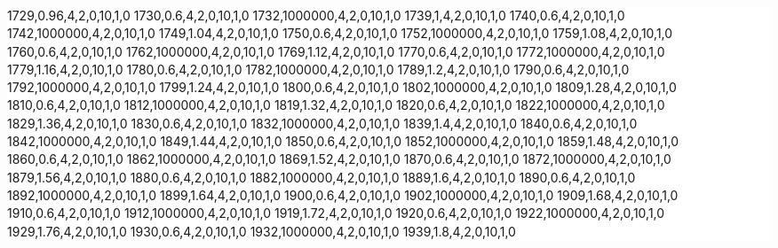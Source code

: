 1729,0.96,4,2,0,10,1,0
1730,0.6,4,2,0,10,1,0
1732,1000000,4,2,0,10,1,0
1739,1,4,2,0,10,1,0
1740,0.6,4,2,0,10,1,0
1742,1000000,4,2,0,10,1,0
1749,1.04,4,2,0,10,1,0
1750,0.6,4,2,0,10,1,0
1752,1000000,4,2,0,10,1,0
1759,1.08,4,2,0,10,1,0
1760,0.6,4,2,0,10,1,0
1762,1000000,4,2,0,10,1,0
1769,1.12,4,2,0,10,1,0
1770,0.6,4,2,0,10,1,0
1772,1000000,4,2,0,10,1,0
1779,1.16,4,2,0,10,1,0
1780,0.6,4,2,0,10,1,0
1782,1000000,4,2,0,10,1,0
1789,1.2,4,2,0,10,1,0
1790,0.6,4,2,0,10,1,0
1792,1000000,4,2,0,10,1,0
1799,1.24,4,2,0,10,1,0
1800,0.6,4,2,0,10,1,0
1802,1000000,4,2,0,10,1,0
1809,1.28,4,2,0,10,1,0
1810,0.6,4,2,0,10,1,0
1812,1000000,4,2,0,10,1,0
1819,1.32,4,2,0,10,1,0
1820,0.6,4,2,0,10,1,0
1822,1000000,4,2,0,10,1,0
1829,1.36,4,2,0,10,1,0
1830,0.6,4,2,0,10,1,0
1832,1000000,4,2,0,10,1,0
1839,1.4,4,2,0,10,1,0
1840,0.6,4,2,0,10,1,0
1842,1000000,4,2,0,10,1,0
1849,1.44,4,2,0,10,1,0
1850,0.6,4,2,0,10,1,0
1852,1000000,4,2,0,10,1,0
1859,1.48,4,2,0,10,1,0
1860,0.6,4,2,0,10,1,0
1862,1000000,4,2,0,10,1,0
1869,1.52,4,2,0,10,1,0
1870,0.6,4,2,0,10,1,0
1872,1000000,4,2,0,10,1,0
1879,1.56,4,2,0,10,1,0
1880,0.6,4,2,0,10,1,0
1882,1000000,4,2,0,10,1,0
1889,1.6,4,2,0,10,1,0
1890,0.6,4,2,0,10,1,0
1892,1000000,4,2,0,10,1,0
1899,1.64,4,2,0,10,1,0
1900,0.6,4,2,0,10,1,0
1902,1000000,4,2,0,10,1,0
1909,1.68,4,2,0,10,1,0
1910,0.6,4,2,0,10,1,0
1912,1000000,4,2,0,10,1,0
1919,1.72,4,2,0,10,1,0
1920,0.6,4,2,0,10,1,0
1922,1000000,4,2,0,10,1,0
1929,1.76,4,2,0,10,1,0
1930,0.6,4,2,0,10,1,0
1932,1000000,4,2,0,10,1,0
1939,1.8,4,2,0,10,1,0